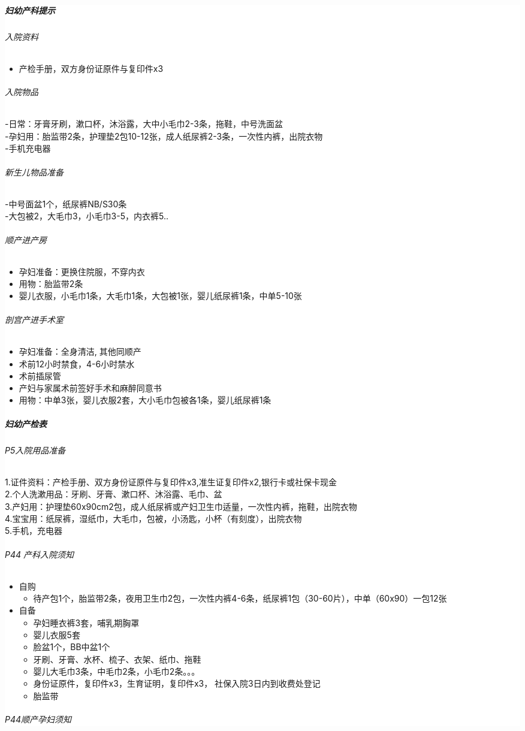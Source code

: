 ##### 妇幼产科提示

###### 入院资料

- 产检手册，双方身份证原件与复印件x3

###### 入院物品

-日常：牙膏牙刷，漱口杯，沐浴露，大中小毛巾2-3条，拖鞋，中号洗面盆  
-孕妇用：胎监带2条，护理垫2包10-12张，成人纸尿裤2-3条，一次性内裤，出院衣物  
-手机充电器

###### 新生儿物品准备

-中号面盆1个，纸尿裤NB/S30条  
-大包被2，大毛巾3，小毛巾3-5，内衣裤5..

###### 顺产进产房

- 孕妇准备：更换住院服，不穿内衣
- 用物：胎监带2条
- 婴儿衣服，小毛巾1条，大毛巾1条，大包被1张，婴儿纸尿裤1条，中单5-10张

###### 剖宫产进手术室

- 孕妇准备：全身清洁, 其他同顺产
- 术前12小时禁食，4-6小时禁水
- 术前插尿管
- 产妇与家属术前签好手术和麻醉同意书
- 用物：中单3张，婴儿衣服2套，大小毛巾包被各1条，婴儿纸尿裤1条

##### 妇幼产检表

###### P5入院用品准备

1.证件资料：产检手册、双方身份证原件与复印件x3,准生证复印件x2,银行卡或社保卡现金  
2.个人洗漱用品：牙刷、牙膏、漱口杯、沐浴露、毛巾、盆  
3.产妇用：护理垫60x90cm2包，成人纸尿裤或产妇卫生巾适量，一次性内裤，拖鞋，出院衣物  
4.宝宝用：纸尿裤，湿纸巾，大毛巾，包被，小汤匙，小杯（有刻度），出院衣物  
5.手机，充电器

###### P44 产科入院须知

- 自购
	- 待产包1个，胎监带2条，夜用卫生巾2包，一次性内裤4-6条，纸尿裤1包（30-60片），中单（60x90）一包12张
- 自备
	- 孕妇睡衣裤3套，哺乳期胸罩
	- 婴儿衣服5套
	- 脸盆1个，BB中盆1个
	- 牙刷、牙膏、水杯、梳子、衣架、纸巾、拖鞋
	- 婴儿大毛巾3条，中毛巾2条，小毛巾2条。。。
	- 身份证原件，复印件x3，生育证明，复印件x3， 社保入院3日内到收费处登记
	- 胎监带

###### P44顺产孕妇须知
